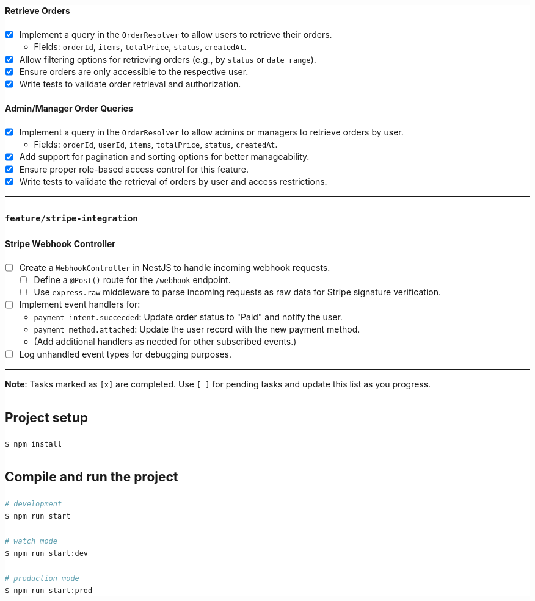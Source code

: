 #### **Retrieve Orders**  
- [x] Implement a query in the `OrderResolver` to allow users to retrieve their orders.  
  - Fields: `orderId`, `items`, `totalPrice`, `status`, `createdAt`.  
- [x] Allow filtering options for retrieving orders (e.g., by `status` or `date range`).  
- [x] Ensure orders are only accessible to the respective user.  
- [x] Write tests to validate order retrieval and authorization.

#### **Admin/Manager Order Queries**  
- [x] Implement a query in the `OrderResolver` to allow admins or managers to retrieve orders by user.  
  - Fields: `orderId`, `userId`, `items`, `totalPrice`, `status`, `createdAt`.  
- [x] Add support for pagination and sorting options for better manageability.  
- [x] Ensure proper role-based access control for this feature.  
- [x] Write tests to validate the retrieval of orders by user and access restrictions.

---

### `feature/stripe-integration`

#### **Stripe Webhook Controller**
- [ ] Create a `WebhookController` in NestJS to handle incoming webhook requests.
  - [ ] Define a `@Post()` route for the `/webhook` endpoint.
  - [ ] Use `express.raw` middleware to parse incoming requests as raw data for Stripe signature verification.
- [ ] Implement event handlers for:
  - `payment_intent.succeeded`: Update order status to "Paid" and notify the user.
  - `payment_method.attached`: Update the user record with the new payment method.
  - (Add additional handlers as needed for other subscribed events.)
- [ ] Log unhandled event types for debugging purposes.

---

**Note**: Tasks marked as `[x]` are completed. Use `[ ]` for pending tasks and update this list as you progress.  


## Project setup

```bash
$ npm install
```

## Compile and run the project

```bash
# development
$ npm run start

# watch mode
$ npm run start:dev

# production mode
$ npm run start:prod
```


[circleci-image]: https://img.shields.io/circleci/build/github/nestjs/nest/master?token=abc123def456
[circleci-url]: https://circleci.com/gh/nestjs/nest